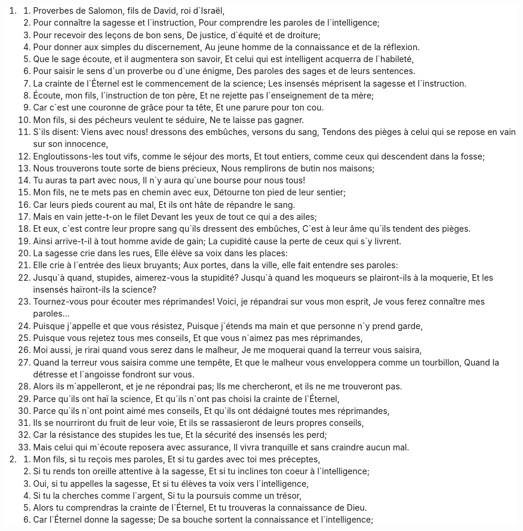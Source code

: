 <ol>
  <li>
    <ol>
      <li>Proverbes de Salomon, fils de David, roi d`Israël,</li>
      <li>Pour connaître la sagesse et l`instruction, Pour comprendre les paroles de l`intelligence;</li>
      <li>Pour recevoir des leçons de bon sens, De justice, d`équité et de droiture;</li>
      <li>Pour donner aux simples du discernement, Au jeune homme de la connaissance et de la réflexion.</li>
      <li>Que le sage écoute, et il augmentera son savoir, Et celui qui est intelligent acquerra de l`habileté,</li>
      <li>Pour saisir le sens d`un proverbe ou d`une énigme, Des paroles des sages et de leurs sentences.</li>
      <li>La crainte de l`Éternel est le commencement de la science; Les insensés méprisent la sagesse et l`instruction.</li>
      <li>Écoute, mon fils, l`instruction de ton père, Et ne rejette pas l`enseignement de ta mère;</li>
      <li>Car c`est une couronne de grâce pour ta tête, Et une parure pour ton cou.</li>
      <li>Mon fils, si des pécheurs veulent te séduire, Ne te laisse pas gagner.</li>
      <li>S`ils disent: Viens avec nous! dressons des embûches, versons du sang, Tendons des pièges à celui qui se repose en vain sur son innocence,</li>
      <li>Engloutissons-les tout vifs, comme le séjour des morts, Et tout entiers, comme ceux qui descendent dans la fosse;</li>
      <li>Nous trouverons toute sorte de biens précieux, Nous remplirons de butin nos maisons;</li>
      <li>Tu auras ta part avec nous, Il n`y aura qu`une bourse pour nous tous!</li>
      <li>Mon fils, ne te mets pas en chemin avec eux, Détourne ton pied de leur sentier;</li>
      <li>Car leurs pieds courent au mal, Et ils ont hâte de répandre le sang.</li>
      <li>Mais en vain jette-t-on le filet Devant les yeux de tout ce qui a des ailes;</li>
      <li>Et eux, c`est contre leur propre sang qu`ils dressent des embûches, C`est à leur âme qu`ils tendent des pièges.</li>
      <li>Ainsi arrive-t-il à tout homme avide de gain; La cupidité cause la perte de ceux qui s`y livrent.</li>
      <li>La sagesse crie dans les rues, Elle élève sa voix dans les places:</li>
      <li>Elle crie à l`entrée des lieux bruyants; Aux portes, dans la ville, elle fait entendre ses paroles:</li>
      <li>Jusqu`à quand, stupides, aimerez-vous la stupidité? Jusqu`à quand les moqueurs se plairont-ils à la moquerie, Et les insensés haïront-ils la science?</li>
      <li>Tournez-vous pour écouter mes réprimandes! Voici, je répandrai sur vous mon esprit, Je vous ferez connaître mes paroles...</li>
      <li>Puisque j`appelle et que vous résistez, Puisque j`étends ma main et que personne n`y prend garde,</li>
      <li>Puisque vous rejetez tous mes conseils, Et que vous n`aimez pas mes réprimandes,</li>
      <li>Moi aussi, je rirai quand vous serez dans le malheur, Je me moquerai quand la terreur vous saisira,</li>
      <li>Quand la terreur vous saisira comme une tempête, Et que le malheur vous enveloppera comme un tourbillon, Quand la détresse et l`angoisse fondront sur vous.</li>
      <li>Alors ils m`appelleront, et je ne répondrai pas; Ils me chercheront, et ils ne me trouveront pas.</li>
      <li>Parce qu`ils ont haï la science, Et qu`ils n`ont pas choisi la crainte de l`Éternel,</li>
      <li>Parce qu`ils n`ont point aimé mes conseils, Et qu`ils ont dédaigné toutes mes réprimandes,</li>
      <li>Ils se nourriront du fruit de leur voie, Et ils se rassasieront de leurs propres conseils,</li>
      <li>Car la résistance des stupides les tue, Et la sécurité des insensés les perd;</li>
      <li>Mais celui qui m`écoute reposera avec assurance, Il vivra tranquille et sans craindre aucun mal.</li>
    </ol>
  </li>
  <li>
    <ol>
      <li>Mon fils, si tu reçois mes paroles, Et si tu gardes avec toi mes préceptes,</li>
      <li>Si tu rends ton oreille attentive à la sagesse, Et si tu inclines ton coeur à l`intelligence;</li>
      <li>Oui, si tu appelles la sagesse, Et si tu élèves ta voix vers l`intelligence,</li>
      <li>Si tu la cherches comme l`argent, Si tu la poursuis comme un trésor,</li>
      <li>Alors tu comprendras la crainte de l`Éternel, Et tu trouveras la connaissance de Dieu.</li>
      <li>Car l`Éternel donne la sagesse; De sa bouche sortent la connaissance et l`intelligence;</li>